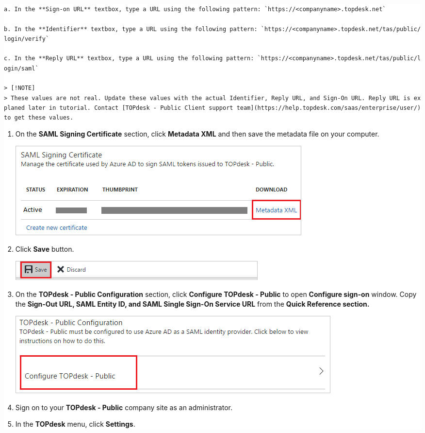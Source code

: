     a. In the **Sign-on URL** textbox, type a URL using the following pattern: `https://<companyname>.topdesk.net`
	
	b. In the **Identifier** textbox, type a URL using the following pattern: `https://<companyname>.topdesk.net/tas/public/login/verify`

	c. In the **Reply URL** textbox, type a URL using the following pattern: `https://<companyname>.topdesk.net/tas/public/login/saml`
	 
	> [!NOTE] 
	> These values are not real. Update these values with the actual Identifier, Reply URL, and Sign-On URL. Reply URL is explaned later in tutorial. Contact [TOPdesk - Public Client support team](https://help.topdesk.com/saas/enterprise/user/) to get these values.  

1. On the **SAML Signing Certificate** section, click **Metadata XML** and then save the metadata file on your computer.

	![The Certificate download link](./media/topdesk-public-tutorial/tutorial_topdesk-public_certificate.png) 

1. Click **Save** button.

	![Configure Single Sign-On Save button](./media/topdesk-public-tutorial/tutorial_general_400.png)
	
1. On the **TOPdesk - Public Configuration** section, click **Configure TOPdesk - Public** to open **Configure sign-on** window. Copy the **Sign-Out URL, SAML Entity ID, and SAML Single Sign-On Service URL** from the **Quick Reference section.**

	![TOPdesk - Public Configuration](./media/topdesk-public-tutorial/tutorial_topdesk-public_configure.png) 

1. Sign on to your **TOPdesk - Public** company site as an administrator.

1. In the **TOPdesk** menu, click **Settings**.
   

[1]: ./media/topdesk-public-tutorial/tutorial_general_01.png
[2]: ./media/topdesk-public-tutorial/tutorial_general_02.png
[3]: ./media/topdesk-public-tutorial/tutorial_general_03.png
[4]: ./media/topdesk-public-tutorial/tutorial_general_04.png
[100]: ./media/topdesk-public-tutorial/tutorial_general_100.png
[200]: ./media/topdesk-public-tutorial/tutorial_general_200.png
[201]: ./media/topdesk-public-tutorial/tutorial_general_201.png
[202]: ./media/topdesk-public-tutorial/tutorial_general_202.png
[203]: ./media/topdesk-public-tutorial/tutorial_general_203.png